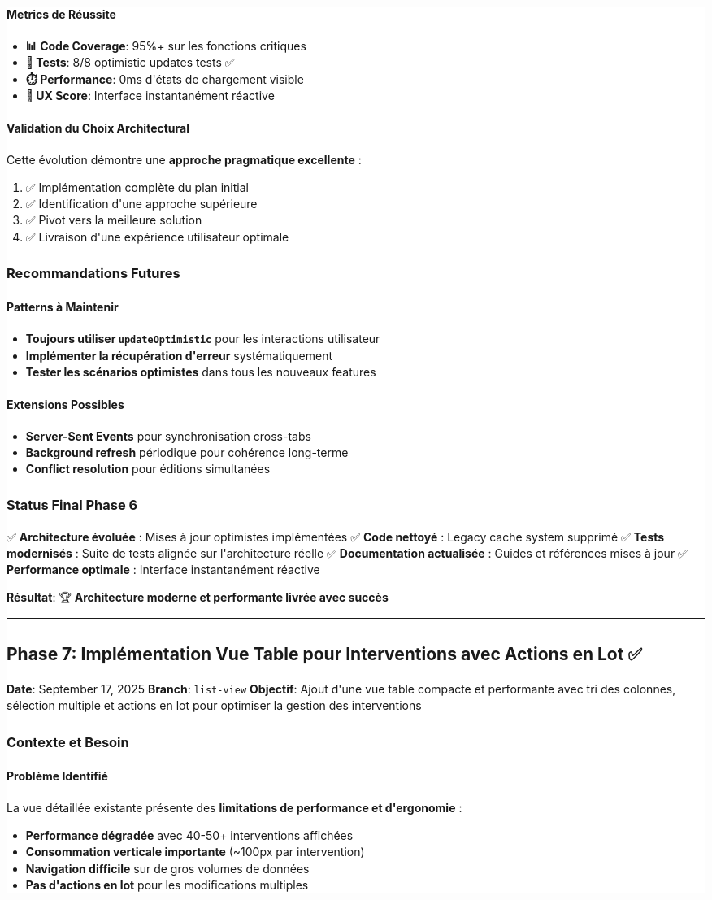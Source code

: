 #### Metrics de Réussite
- **📊 Code Coverage**: 95%+ sur les fonctions critiques
- **🧪 Tests**: 8/8 optimistic updates tests ✅
- **⏱️ Performance**: 0ms d'états de chargement visible
- **🎨 UX Score**: Interface instantanément réactive

#### Validation du Choix Architectural
Cette évolution démontre une **approche pragmatique excellente** :
1. ✅ Implémentation complète du plan initial
2. ✅ Identification d'une approche supérieure
3. ✅ Pivot vers la meilleure solution
4. ✅ Livraison d'une expérience utilisateur optimale

### Recommandations Futures

#### Patterns à Maintenir
- **Toujours utiliser `updateOptimistic`** pour les interactions utilisateur
- **Implémenter la récupération d'erreur** systématiquement
- **Tester les scénarios optimistes** dans tous les nouveaux features

#### Extensions Possibles
- **Server-Sent Events** pour synchronisation cross-tabs
- **Background refresh** périodique pour cohérence long-terme
- **Conflict resolution** pour éditions simultanées

### Status Final Phase 6

✅ **Architecture évoluée** : Mises à jour optimistes implémentées
✅ **Code nettoyé** : Legacy cache system supprimé
✅ **Tests modernisés** : Suite de tests alignée sur l'architecture réelle
✅ **Documentation actualisée** : Guides et références mises à jour
✅ **Performance optimale** : Interface instantanément réactive

**Résultat**: 🏆 **Architecture moderne et performante livrée avec succès**

---

## Phase 7: Implémentation Vue Table pour Interventions avec Actions en Lot ✅

**Date**: September 17, 2025
**Branch**: `list-view`
**Objectif**: Ajout d'une vue table compacte et performante avec tri des colonnes, sélection multiple et actions en lot pour optimiser la gestion des interventions

### Contexte et Besoin

#### Problème Identifié
La vue détaillée existante présente des **limitations de performance et d'ergonomie** :
- **Performance dégradée** avec 40-50+ interventions affichées
- **Consommation verticale importante** (~100px par intervention)
- **Navigation difficile** sur de gros volumes de données
- **Pas d'actions en lot** pour les modifications multiples
